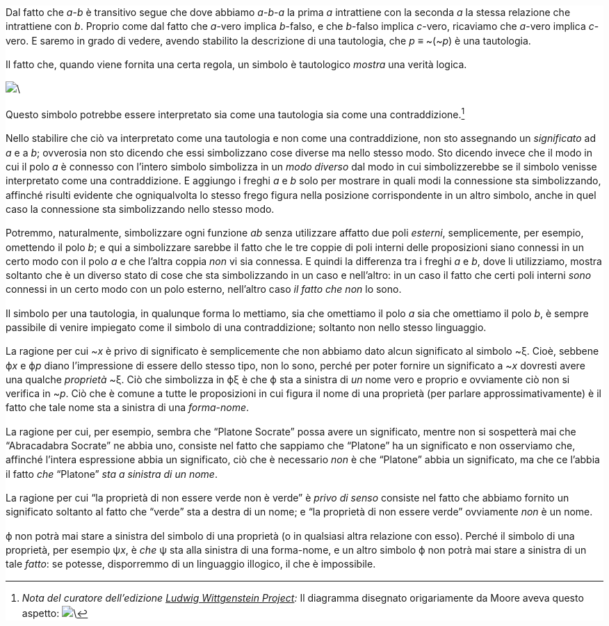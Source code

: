 Dal fatto che *a*-*b* è transitivo segue che dove abbiamo *a*-*b*-*a* la prima *a* intrattiene con la seconda *a* la stessa relazione che intrattiene con *b*. Proprio come dal fatto che *a*-vero implica *b*-falso, e che *b*-falso implica *c*-vero, ricaviamo che *a*-vero implica *c*-vero. E saremo in grado di vedere, avendo stabilito la descrizione di una tautologia, che *p* ≡ \~(\~*p*) è una tautologia.

Il fatto che, quando viene fornita una certa regola, un simbolo è tautologico *mostra* una verità logica.

![](images/300px-Notes_Dictated_to_G.E._Moore_in_Norway_schema_corrected.png)\

Questo simbolo potrebbe essere interpretato sia come una tautologia sia come una contraddizione.[^1]

Nello stabilire che ciò va interpretato come una tautologia e non come una contraddizione, non sto assegnando un *significato* ad *a* e a *b*; ovverosia non sto dicendo che essi simbolizzano cose diverse ma nello stesso modo. Sto dicendo invece che il modo in cui il polo *a* è connesso con l’intero simbolo simbolizza in un *modo diverso* dal modo in cui simbolizzerebbe se il simbolo venisse interpretato come una contraddizione. E aggiungo i freghi *a* e *b* solo per mostrare in quali modi la connessione sta simbolizzando, affinché risulti evidente che ogniqualvolta lo stesso frego figura nella posizione corrispondente in un altro simbolo, anche in quel caso la connessione sta simbolizzando nello stesso modo.

Potremmo, naturalmente, simbolizzare ogni funzione *ab* senza utilizzare affatto due poli *esterni*, semplicemente, per esempio, omettendo il polo *b*; e qui a simbolizzare sarebbe il fatto che le tre coppie di poli interni delle proposizioni siano connessi in un certo modo con il polo *a* e che l’altra coppia *non* vi sia connessa. E quindi la differenza tra i freghi *a* e *b*, dove li utilizziamo, mostra soltanto che è un diverso stato di cose che sta simbolizzando in un caso e nell’altro: in un caso il fatto che certi poli interni *sono* connessi in un certo modo con un polo esterno, nell’altro caso *il fatto che non* lo sono.

Il simbolo per una tautologia, in qualunque forma lo mettiamo, sia che omettiamo il polo *a* sia che omettiamo il polo *b*, è sempre passibile di venire impiegato come il simbolo di una contraddizione; soltanto non nello stesso linguaggio.

La ragione per cui \~*x* è privo di significato è semplicemente che non abbiamo dato alcun significato al simbolo \~ξ. Cioè, sebbene ϕ*x* e ϕ*p* diano l’impressione di essere dello stesso tipo, non lo sono, perché per poter fornire un significato a \~*x* dovresti avere una qualche *proprietà* \~ξ. Ciò che simbolizza in ϕξ è che ϕ sta a sinistra di *un* nome vero e proprio e ovviamente ciò non si verifica in \~*p*. Ciò che è comune a tutte le proposizioni in cui figura il nome di una proprietà (per parlare approssimativamente) è il fatto che tale nome sta a sinistra di una *forma-nome*.

La ragione per cui, per esempio, sembra che “Platone Socrate” possa avere un significato, mentre non si sospetterà mai che “Abracadabra Socrate” ne abbia uno, consiste nel fatto che sappiamo che “Platone” ha un significato e non osserviamo che, affinché l’intera espressione abbia un significato, ciò che è necessario *non* è che “Platone” abbia un significato, ma che ce l’abbia il fatto *che* “Platone” *sta a sinistra di un nome*.

La ragione per cui “la proprietà di non essere verde non è verde” è *privo di senso* consiste nel fatto che abbiamo fornito un significato soltanto al fatto che “verde” sta a destra di un nome; e “la proprietà di non essere verde” ovviamente *non* è un nome.

ϕ non potrà mai stare a sinistra del simbolo di una proprietà (o in qualsiasi altra relazione con esso). Perché il simbolo di una proprietà, per esempio ψ*x*, è *che* ψ sta alla sinistra di una forma-nome, e un altro simbolo ϕ non potrà mai stare a sinistra di un tale *fatto*: se potesse, disporremmo di un linguaggio illogico, il che è impossibile.


[^1]: *Nota del curatore dell’edizione [Ludwig Wittgenstein Project](https://www.wittgensteinproject.org/w/index.php/Main_Page):* Il diagramma disegnato origariamente da Moore aveva questo aspetto: ![](images/300px-Notes_Dictated_to_G.E._Moore_in_Norway_schema.png)\